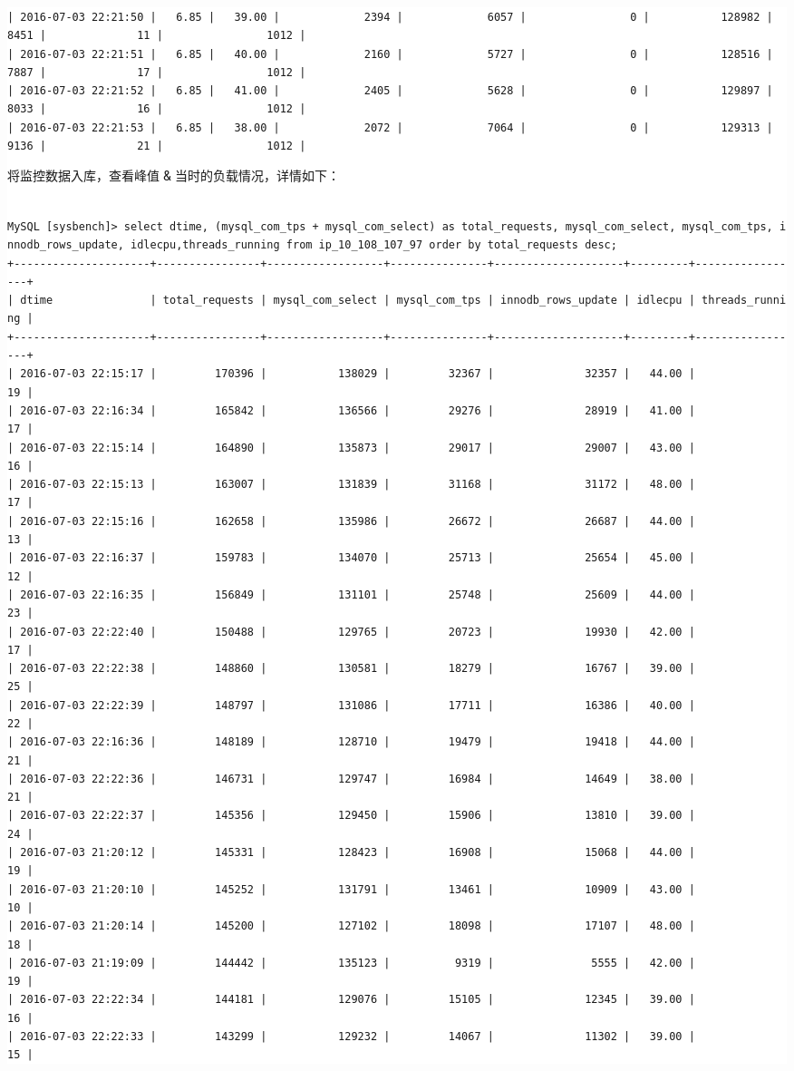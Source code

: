  ```
| 2016-07-03 22:21:50 |   6.85 |   39.00 |             2394 |             6057 |                0 |           128982 |          8451 |              11 |                1012 |
| 2016-07-03 22:21:51 |   6.85 |   40.00 |             2160 |             5727 |                0 |           128516 |          7887 |              17 |                1012 |
| 2016-07-03 22:21:52 |   6.85 |   41.00 |             2405 |             5628 |                0 |           129897 |          8033 |              16 |                1012 |
| 2016-07-03 22:21:53 |   6.85 |   38.00 |             2072 |             7064 |                0 |           129313 |          9136 |              21 |                1012 |
 
 ```
 
 
 将监控数据入库，查看峰值 & 当时的负载情况，详情如下：
 
 
 ```
 
 MySQL [sysbench]> select dtime, (mysql_com_tps + mysql_com_select) as total_requests, mysql_com_select, mysql_com_tps, innodb_rows_update, idlecpu,threads_running from ip_10_108_107_97 order by total_requests desc;
+---------------------+----------------+------------------+---------------+--------------------+---------+-----------------+
| dtime               | total_requests | mysql_com_select | mysql_com_tps | innodb_rows_update | idlecpu | threads_running |
+---------------------+----------------+------------------+---------------+--------------------+---------+-----------------+
| 2016-07-03 22:15:17 |         170396 |           138029 |         32367 |              32357 |   44.00 |              19 |
| 2016-07-03 22:16:34 |         165842 |           136566 |         29276 |              28919 |   41.00 |              17 |
| 2016-07-03 22:15:14 |         164890 |           135873 |         29017 |              29007 |   43.00 |              16 |
| 2016-07-03 22:15:13 |         163007 |           131839 |         31168 |              31172 |   48.00 |              17 |
| 2016-07-03 22:15:16 |         162658 |           135986 |         26672 |              26687 |   44.00 |              13 |
| 2016-07-03 22:16:37 |         159783 |           134070 |         25713 |              25654 |   45.00 |              12 |
| 2016-07-03 22:16:35 |         156849 |           131101 |         25748 |              25609 |   44.00 |              23 |
| 2016-07-03 22:22:40 |         150488 |           129765 |         20723 |              19930 |   42.00 |              17 |
| 2016-07-03 22:22:38 |         148860 |           130581 |         18279 |              16767 |   39.00 |              25 |
| 2016-07-03 22:22:39 |         148797 |           131086 |         17711 |              16386 |   40.00 |              22 |
| 2016-07-03 22:16:36 |         148189 |           128710 |         19479 |              19418 |   44.00 |              21 |
| 2016-07-03 22:22:36 |         146731 |           129747 |         16984 |              14649 |   38.00 |              21 |
| 2016-07-03 22:22:37 |         145356 |           129450 |         15906 |              13810 |   39.00 |              24 |
| 2016-07-03 21:20:12 |         145331 |           128423 |         16908 |              15068 |   44.00 |              19 |
| 2016-07-03 21:20:10 |         145252 |           131791 |         13461 |              10909 |   43.00 |              10 |
| 2016-07-03 21:20:14 |         145200 |           127102 |         18098 |              17107 |   48.00 |              18 |
| 2016-07-03 21:19:09 |         144442 |           135123 |          9319 |               5555 |   42.00 |              19 |
| 2016-07-03 22:22:34 |         144181 |           129076 |         15105 |              12345 |   39.00 |              16 |
| 2016-07-03 22:22:33 |         143299 |           129232 |         14067 |              11302 |   39.00 |              15 |
 ```